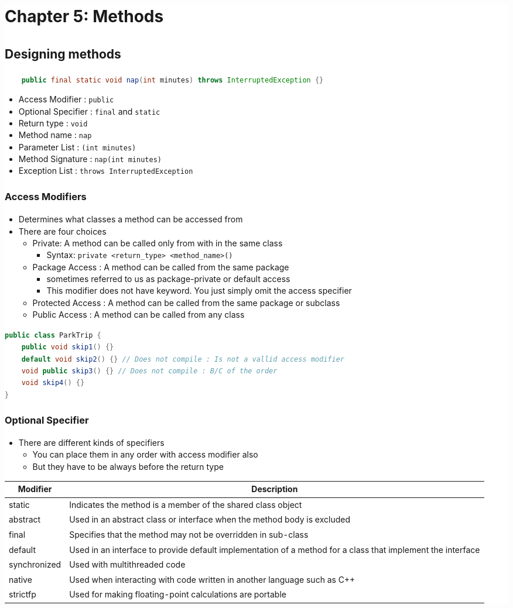 # Chapter 5: Methods
## Designing methods
```java
    public final static void nap(int minutes) throws InterruptedException {} 
```
- Access Modifier : `public`
- Optional Specifier : `final` and `static`
- Return type : `void`
- Method name : `nap`
- Parameter List : `(int minutes)`
- Method Signature : `nap(int minutes)`
- Exception List : `throws InterruptedException`

### Access Modifiers
- Determines what classes a method can be accessed from
- There are four choices
  - Private: A method can be called only from with in the same class
    - Syntax: `private <return_type> <method_name>()`
  - Package Access : A method can be called from the same package
    - sometimes referred to us as package-private or default access
    - This modifier does not have keyword. You just simply omit the access specifier
  - Protected Access : A method can be called from the same package or subclass
  - Public Access : A method can be called from any class

```java
public class ParkTrip {
    public void skip1() {}
    default void skip2() {} // Does not compile : Is not a vallid access modifier
    void public skip3() {} // Does not compile : B/C of the order
    void skip4() {}
}
```

### Optional Specifier
- There are different kinds of specifiers
  - You can place them in any order with access modifier also
  - But they have to be always before the return type

| Modifier     | Description                                                                                                 |
|--------------|-------------------------------------------------------------------------------------------------------------|
| static       | Indicates the method is a member of the shared class object                                                 |
| abstract     | Used in an abstract class or interface when the method body is excluded                                     |
| final        | Specifies that the method may not be overridden in sub-class                                                |
| default      | Used in an interface to provide default implementation of a method for a class that implement the interface |
| synchronized | Used with multithreaded code                                                                                |
| native       | Used when interacting with code written in another language such as C++                                     |
| strictfp     | Used for making floating-point calculations are portable                                                    |
